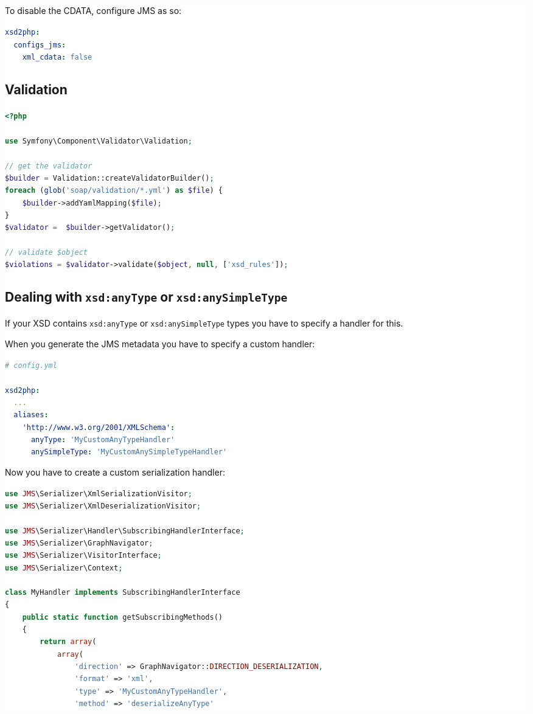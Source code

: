 To disable the CDATA, configure JMS as so:

```yaml
xsd2php:
  configs_jms:
    xml_cdata: false
```

Validation
----------

```php
<?php

use Symfony\Component\Validator\Validation;

// get the validator
$builder = Validation::createValidatorBuilder();
foreach (glob('soap/validation/*.yml') as $file) {
    $builder->addYamlMapping($file);
}
$validator =  $builder->getValidator();

// validate $object
$violations = $validator->validate($object, null, ['xsd_rules']);

```

Dealing with `xsd:anyType` or `xsd:anySimpleType`
-------------------------------------------------

If your XSD contains `xsd:anyType` or `xsd:anySimpleType` types you have to specify a handler for this.

When you generate the JMS metadata you have to specify a custom handler:


```yml
# config.yml

xsd2php:
  ...
  aliases: 
    'http://www.w3.org/2001/XMLSchema':
      anyType: 'MyCustomAnyTypeHandler'
      anySimpleType: 'MyCustomAnySimpleTypeHandler'
```

Now you have to create a custom serialization handler:

```php
use JMS\Serializer\XmlSerializationVisitor;
use JMS\Serializer\XmlDeserializationVisitor;

use JMS\Serializer\Handler\SubscribingHandlerInterface;
use JMS\Serializer\GraphNavigator;
use JMS\Serializer\VisitorInterface;
use JMS\Serializer\Context;

class MyHandler implements SubscribingHandlerInterface
{
    public static function getSubscribingMethods()
    {
        return array(
            array(
                'direction' => GraphNavigator::DIRECTION_DESERIALIZATION,
                'format' => 'xml',
                'type' => 'MyCustomAnyTypeHandler',
                'method' => 'deserializeAnyType'
```